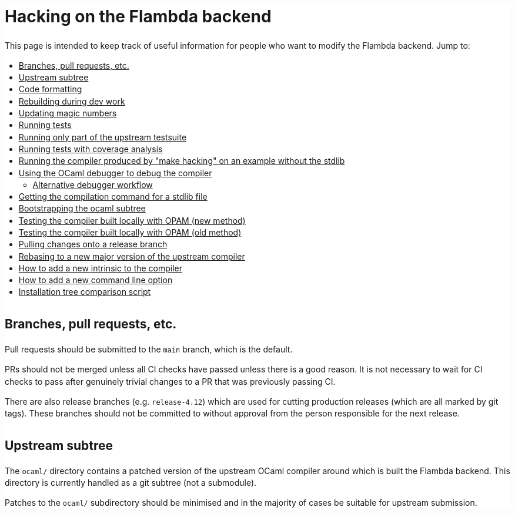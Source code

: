 # Hacking on the Flambda backend

This page is intended to keep track of useful information for people who
want to modify the Flambda backend.  Jump to:

- [Branches, pull requests, etc.](#branches-pull-requests-etc)
- [Upstream subtree](#upstream-subtree)
- [Code formatting](#code-formatting)
- [Rebuilding during dev work](#rebuilding-during-dev-work)
- [Updating magic numbers](#updating-magic-numbers)
- [Running tests](#running-tests)
- [Running only part of the upstream testsuite](#running-only-part-of-the-upstream-testsuite)
- [Running tests with coverage analysis](#running-tests-with-coverage-analysis)
- [Running the compiler produced by "make hacking" on an example without the stdlib](#running-the-compiler-produced-by-make-hacking-on-an-example-without-the-stdlib)
- [Using the OCaml debugger to debug the compiler](#using-the-ocaml-debugger-to-debug-the-compiler)
  - [Alternative debugger workflow](#alternative-debugger-workflow)
- [Getting the compilation command for a stdlib file](#getting-the-compilation-command-for-a-stdlib-file)
- [Bootstrapping the ocaml subtree](#bootstrapping-the-ocaml-subtree)
- [Testing the compiler built locally with OPAM (new method)](#testing-the-compiler-built-locally-with-opam-new-method)
- [Testing the compiler built locally with OPAM (old method)](#testing-the-compiler-built-locally-with-opam-old-method)
- [Pulling changes onto a release branch](#pulling-changes-onto-a-release-branch)
- [Rebasing to a new major version of the upstream compiler](#rebasing-to-a-new-major-version-of-the-upstream-compiler)
- [How to add a new intrinsic to the compiler](#how-to-add-a-new-intrinsic-to-the-compiler)
- [How to add a new command line option](#how-to-add-a-new-command-line-option)
- [Installation tree comparison script](#installation-tree-comparison-script)

## Branches, pull requests, etc.

Pull requests should be submitted to the `main` branch, which is the default.

PRs should not be merged unless all CI checks have passed unless there is a good
reason.  It is not necessary to wait for CI checks to pass after genuinely trivial
changes to a PR that was previously passing CI.

There are also release branches (e.g. `release-4.12`) which are used for cutting
production releases (which are all marked by git tags).  These branches should not be
committed to without approval from the person responsible for the next release.

## Upstream subtree

The `ocaml/` directory contains a patched version of the upstream OCaml compiler
around which is built the Flambda backend.  This directory is currently handled as
a git subtree (not a submodule).

Patches to the `ocaml/` subdirectory should be minimised and in the majority of cases
be suitable for upstream submission.
